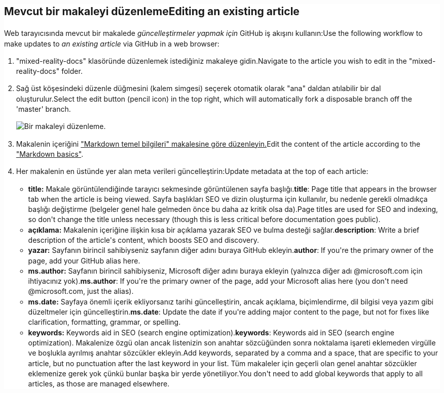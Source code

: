 ## <a name="editing-an-existing-article"></a><span data-ttu-id="b0d21-134">Mevcut bir makaleyi düzenleme</span><span class="sxs-lookup"><span data-stu-id="b0d21-134">Editing an existing article</span></span>

<span data-ttu-id="b0d21-135">Web tarayıcısında mevcut bir makalede *güncelleştirmeler yapmak için* GitHub iş akışını kullanın:</span><span class="sxs-lookup"><span data-stu-id="b0d21-135">Use the following workflow to make updates to *an existing article* via GitHub in a web browser:</span></span>

1. <span data-ttu-id="b0d21-136">"mixed-reality-docs" klasöründe düzenlemek istediğiniz makaleye gidin.</span><span class="sxs-lookup"><span data-stu-id="b0d21-136">Navigate to the article you wish to edit in the "mixed-reality-docs" folder.</span></span>

2. <span data-ttu-id="b0d21-137">Sağ üst köşesindeki düzenle düğmesini (kalem simgesi) seçerek otomatik olarak "ana" daldan atılabilir bir dal oluşturulur.</span><span class="sxs-lookup"><span data-stu-id="b0d21-137">Select the edit button (pencil icon) in the top right, which will automatically fork a disposable branch off the 'master' branch.</span></span>

   ![Bir makaleyi düzenleme.](images/editpage.png)
   
3. <span data-ttu-id="b0d21-139">Makalenin içeriğini ["Markdown temel bilgileri" makalesine göre düzenleyin.](#markdown-basics)</span><span class="sxs-lookup"><span data-stu-id="b0d21-139">Edit the content of the article according to the ["Markdown basics"](#markdown-basics).</span></span>

4. <span data-ttu-id="b0d21-140">Her makalenin en üstünde yer alan meta verileri güncelleştirin:</span><span class="sxs-lookup"><span data-stu-id="b0d21-140">Update metadata at the top of each article:</span></span>

   * <span data-ttu-id="b0d21-141">**title:** Makale görüntülendiğinde tarayıcı sekmesinde görüntülenen sayfa başlığı.</span><span class="sxs-lookup"><span data-stu-id="b0d21-141">**title**: Page title that appears in the browser tab when the article is being viewed.</span></span> <span data-ttu-id="b0d21-142">Sayfa başlıkları SEO ve dizin oluşturma için kullanılır, bu nedenle gerekli olmadıkça başlığı değiştirme (belgeler genel hale gelmeden önce bu daha az kritik olsa da).</span><span class="sxs-lookup"><span data-stu-id="b0d21-142">Page titles are used for SEO and indexing, so don't change the title unless necessary (though this is less critical before documentation goes public).</span></span>
   * <span data-ttu-id="b0d21-143">**açıklama:** Makalenin içeriğine ilişkin kısa bir açıklama yazarak SEO ve bulma desteği sağlar.</span><span class="sxs-lookup"><span data-stu-id="b0d21-143">**description**: Write a brief description of the article's content, which boosts SEO and discovery.</span></span>
   * <span data-ttu-id="b0d21-144">**yazar:** Sayfanın birincil sahibiyseniz sayfanın diğer adını buraya GitHub ekleyin.</span><span class="sxs-lookup"><span data-stu-id="b0d21-144">**author**: If you're the primary owner of the page, add your GitHub alias here.</span></span>
   * <span data-ttu-id="b0d21-145">**ms.author:** Sayfanın birincil sahibiyseniz, Microsoft diğer adını buraya ekleyin (yalnızca diğer adı @microsoft.com için ihtiyacınız yok).</span><span class="sxs-lookup"><span data-stu-id="b0d21-145">**ms.author**: If you're the primary owner of the page, add your Microsoft alias here (you don't need @microsoft.com, just the alias).</span></span>
   * <span data-ttu-id="b0d21-146">**ms.date:** Sayfaya önemli içerik ekliyorsanız tarihi güncelleştirin, ancak açıklama, biçimlendirme, dil bilgisi veya yazım gibi düzeltmeler için güncelleştirin.</span><span class="sxs-lookup"><span data-stu-id="b0d21-146">**ms.date**: Update the date if you're adding major content to the page, but not for fixes like clarification, formatting, grammar, or spelling.</span></span>
   * <span data-ttu-id="b0d21-147">**keywords:** Keywords aid in SEO (search engine optimization).</span><span class="sxs-lookup"><span data-stu-id="b0d21-147">**keywords**: Keywords aid in SEO (search engine optimization).</span></span> <span data-ttu-id="b0d21-148">Makalenize özgü olan ancak listenizin son anahtar sözcüğünden sonra noktalama işareti eklemeden virgülle ve boşlukla ayrılmış anahtar sözcükler ekleyin.</span><span class="sxs-lookup"><span data-stu-id="b0d21-148">Add keywords, separated by a comma and a space, that are specific to your article, but no punctuation after the last keyword in your list.</span></span> <span data-ttu-id="b0d21-149">Tüm makaleler için geçerli olan genel anahtar sözcükler eklemenize gerek yok çünkü bunlar başka bir yerde yönetiliyor.</span><span class="sxs-lookup"><span data-stu-id="b0d21-149">You don't need to add global keywords that apply to all articles, as those are managed elsewhere.</span></span> 
   
